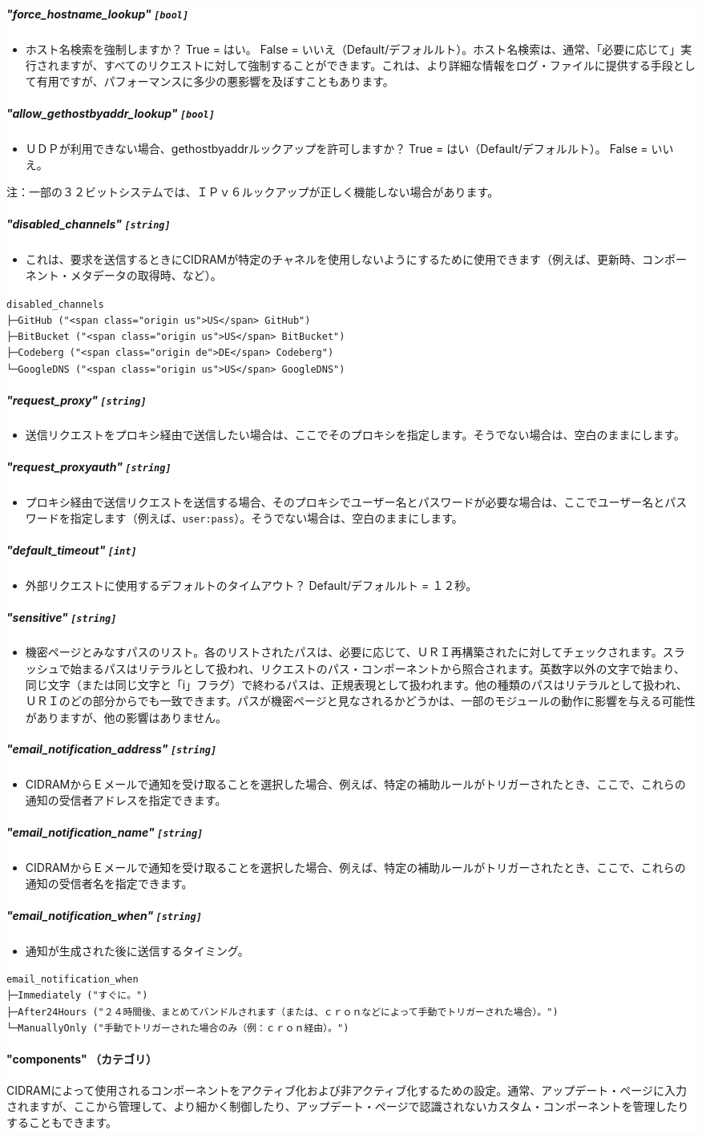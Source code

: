 ##### "force_hostname_lookup" `[bool]`
- ホスト名検索を強制しますか？ True = はい。 False = いいえ（Default/デフォルルト）。​ホスト名検索は、通常、「必要に応じて」実行されますが、すべてのリクエストに対して強制することができます。​これは、より詳細な情報をログ・ファイルに提供する手段として有用ですが、パフォーマンスに多少の悪影響を及ぼすこともあります。

##### "allow_gethostbyaddr_lookup" `[bool]`
- ＵＤＰが利用できない場合、gethostbyaddrルックアップを許可しますか？ True = はい（Default/デフォルルト）。 False = いいえ。

注：一部の３２ビットシステムでは、ＩＰｖ６ルックアップが正しく機能しない場合があります。

##### "disabled_channels" `[string]`
- これは、要求を送信するときにCIDRAMが特定のチャネルを使用しないようにするために使用できます​（例えば、更新時、コンポーネント・メタデータの取得時、など）。

```
disabled_channels
├─GitHub ("<span class="origin us">US</span> GitHub")
├─BitBucket ("<span class="origin us">US</span> BitBucket")
├─Codeberg ("<span class="origin de">DE</span> Codeberg")
└─GoogleDNS ("<span class="origin us">US</span> GoogleDNS")
```

##### "request_proxy" `[string]`
- 送信リクエストをプロキシ経由で送信したい場合は、ここでそのプロキシを指定します。​そうでない場合は、空白のままにします。

##### "request_proxyauth" `[string]`
- プロキシ経由で送信リクエストを送信する場合、そのプロキシでユーザー名とパスワードが必要な場合は、ここでユーザー名とパスワードを指定します（例えば、`user:pass`）。​そうでない場合は、空白のままにします。

##### "default_timeout" `[int]`
- 外部リクエストに使用するデフォルトのタイムアウト？ Default/デフォルルト = １２秒。

##### "sensitive" `[string]`
- 機密ページとみなすパスのリスト。​各のリストされたパスは、必要に応じて、ＵＲＩ再構築されたに対してチェックされます。​スラッシュで始まるパスはリテラルとして扱われ、リクエストのパス・コンポーネントから照合されます。​英数字以外の文字で始まり、同じ文字（または同じ文字と「i」フラグ）で終わるパスは、正規表現として扱われます。​他の種類のパスはリテラルとして扱われ、ＵＲＩのどの部分からでも一致できます。​パスが機密ページと見なされるかどうかは、一部のモジュールの動作に影響を与える可能性がありますが、他の影響はありません。

##### "email_notification_address" `[string]`
- CIDRAMからＥメールで通知を受け取ることを選択した場合、例えば、特定の補助ルールがトリガーされたとき、ここで、これらの通知の受信者アドレスを指定できます。

##### "email_notification_name" `[string]`
- CIDRAMからＥメールで通知を受け取ることを選択した場合、例えば、特定の補助ルールがトリガーされたとき、ここで、これらの通知の受信者名を指定できます。

##### "email_notification_when" `[string]`
- 通知が生成された後に送信するタイミング。

```
email_notification_when
├─Immediately ("すぐに。")
├─After24Hours ("２４時間後、まとめてバンドルされます（または、ｃｒｏｎなどによって手動でトリガーされた場合）。")
└─ManuallyOnly ("手動でトリガーされた場合のみ（例：ｃｒｏｎ経由）。")
```

#### "components" （カテゴリ）
CIDRAMによって使用されるコンポーネントをアクティブ化および非アクティブ化するための設定。​通常、アップデート・ページに入力されますが、ここから管理して、より細かく制御したり、アップデート・ページで認識されないカスタム・コンポーネントを管理したりすることもできます。
